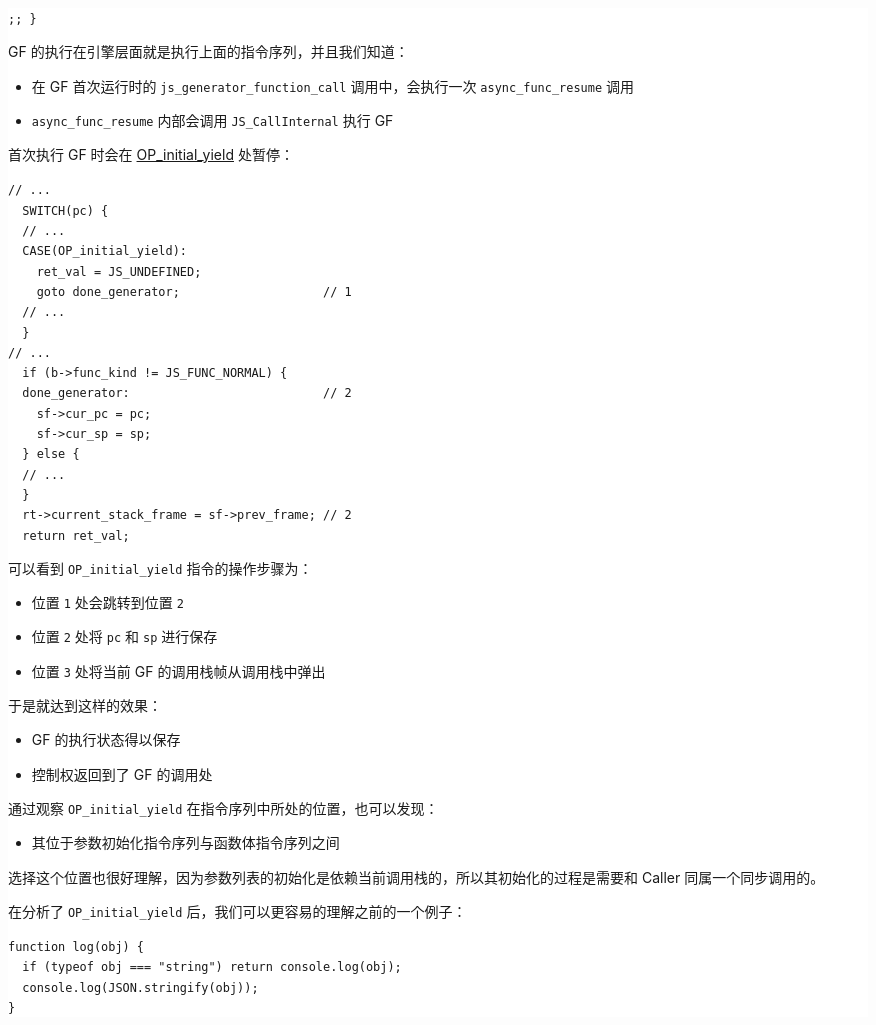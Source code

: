     ;; }
    

GF 的执行在引擎层面就是执行上面的指令序列，并且我们知道：

*   在 GF 首次运行时的 `js_generator_function_call` 调用中，会执行一次 `async_func_resume` 调用
    
*   `async_func_resume` 内部会调用 `JS_CallInternal` 执行 GF
    

首次执行 GF 时会在 [OP\_initial\_yield](https://github.com/hsiaosiyuan0/quickjs/blob/fc0383e2dbef784040da1f0e49ae2711984d3fea/src/vm/exec.c#L2422 "https://github.com/hsiaosiyuan0/quickjs/blob/fc0383e2dbef784040da1f0e49ae2711984d3fea/src/vm/exec.c#L2422") 处暂停：

    // ...
      SWITCH(pc) {
      // ...
      CASE(OP_initial_yield):
        ret_val = JS_UNDEFINED;
        goto done_generator;                    // 1
      // ...
      }
    // ...
      if (b->func_kind != JS_FUNC_NORMAL) {
      done_generator:                           // 2
        sf->cur_pc = pc;
        sf->cur_sp = sp;
      } else {
      // ...
      }
      rt->current_stack_frame = sf->prev_frame; // 2
      return ret_val;
    

可以看到 `OP_initial_yield` 指令的操作步骤为：

*   位置 `1` 处会跳转到位置 `2`
    
*   位置 `2` 处将 `pc` 和 `sp` 进行保存
    
*   位置 `3` 处将当前 GF 的调用栈帧从调用栈中弹出
    

于是就达到这样的效果：

*   GF 的执行状态得以保存
    
*   控制权返回到了 GF 的调用处
    

通过观察 `OP_initial_yield` 在指令序列中所处的位置，也可以发现：

*   其位于参数初始化指令序列与函数体指令序列之间

选择这个位置也很好理解，因为参数列表的初始化是依赖当前调用栈的，所以其初始化的过程是需要和 Caller 同属一个同步调用的。

在分析了 `OP_initial_yield` 后，我们可以更容易的理解之前的一个例子：

    function log(obj) {
      if (typeof obj === "string") return console.log(obj);
      console.log(JSON.stringify(obj));
    }
    